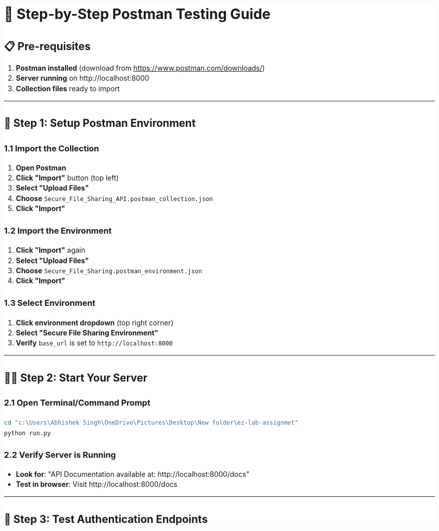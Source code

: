 # 🚀 Step-by-Step Postman Testing Guide

## 📋 Pre-requisites
1. **Postman installed** (download from https://www.postman.com/downloads/)
2. **Server running** on http://localhost:8000
3. **Collection files** ready to import

---

## 🔧 Step 1: Setup Postman Environment

### 1.1 Import the Collection
1. **Open Postman**
2. **Click "Import"** button (top left)
3. **Select "Upload Files"**
4. **Choose** `Secure_File_Sharing_API.postman_collection.json`
5. **Click "Import"**

### 1.2 Import the Environment
1. **Click "Import"** again
2. **Select "Upload Files"**
3. **Choose** `Secure_File_Sharing.postman_environment.json`
4. **Click "Import"**

### 1.3 Select Environment
1. **Click environment dropdown** (top right corner)
2. **Select "Secure File Sharing Environment"**
3. **Verify** `base_url` is set to `http://localhost:8000`

---

## 🏃‍♂️ Step 2: Start Your Server

### 2.1 Open Terminal/Command Prompt
```bash
cd "c:\Users\Abhishek Singh\OneDrive\Pictures\Desktop\New folder\ez-lab-assignmet"
python run.py
```

### 2.2 Verify Server is Running
- **Look for**: "API Documentation available at: http://localhost:8000/docs"
- **Test in browser**: Visit http://localhost:8000/docs

---

## 🔐 Step 3: Test Authentication Endpoints
